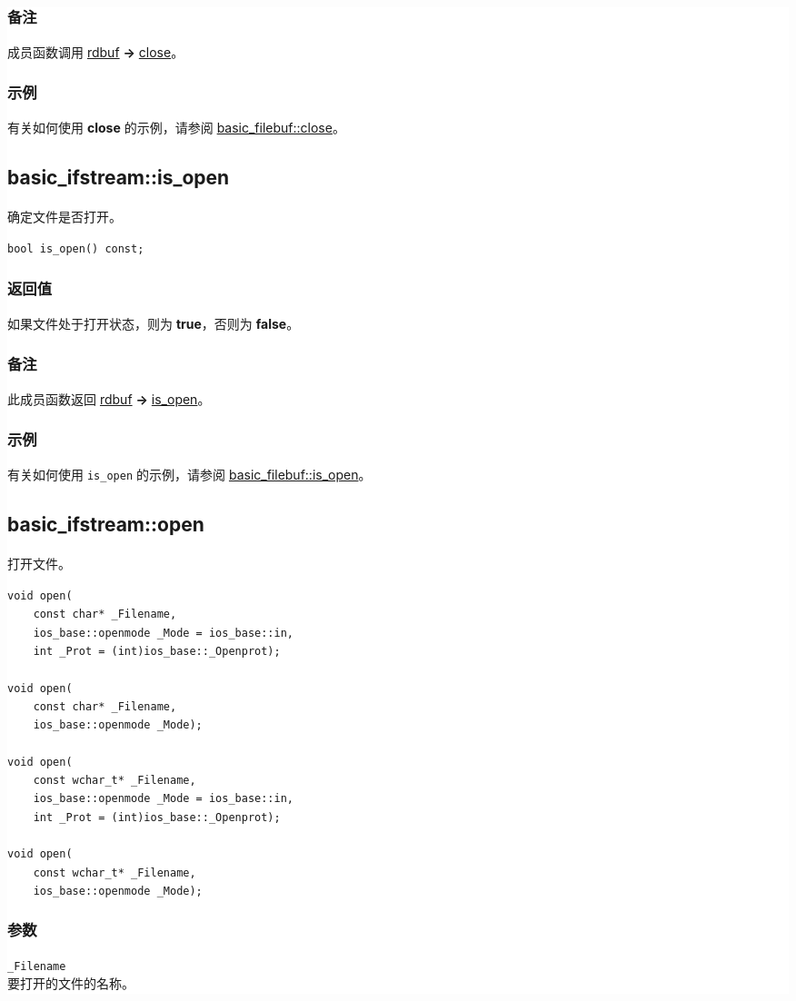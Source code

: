 ### <a name="remarks"></a>备注  
 成员函数调用 [rdbuf](#rdbuf) **->** [close](../standard-library/basic-filebuf-class.md#close)。  
  
### <a name="example"></a>示例  
  有关如何使用 **close** 的示例，请参阅 [basic_filebuf::close](../standard-library/basic-filebuf-class.md#close)。  
  
##  <a name="is_open"></a>  basic_ifstream::is_open  
 确定文件是否打开。  
  
```  
bool is_open() const;
```  
  
### <a name="return-value"></a>返回值  
 如果文件处于打开状态，则为 **true**，否则为 **false**。  
  
### <a name="remarks"></a>备注  
 此成员函数返回 [rdbuf](#rdbuf) **->** [is_open](../standard-library/basic-filebuf-class.md#is_open)。  
  
### <a name="example"></a>示例  
  有关如何使用 `is_open` 的示例，请参阅 [basic_filebuf::is_open](../standard-library/basic-filebuf-class.md#is_open)。  
  
##  <a name="open"></a>  basic_ifstream::open  
 打开文件。  
  
```  
void open(
    const char* _Filename,  
    ios_base::openmode _Mode = ios_base::in,  
    int _Prot = (int)ios_base::_Openprot);

void open(
    const char* _Filename,  
    ios_base::openmode _Mode);

void open(
    const wchar_t* _Filename,  
    ios_base::openmode _Mode = ios_base::in,  
    int _Prot = (int)ios_base::_Openprot);

void open(
    const wchar_t* _Filename,  
    ios_base::openmode _Mode);
```  
  
### <a name="parameters"></a>参数  
 `_Filename`  
 要打开的文件的名称。  
  